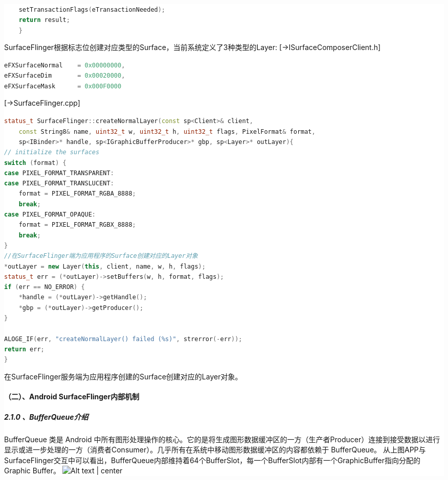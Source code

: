 ``` cpp
    setTransactionFlags(eTransactionNeeded);
    return result;
    }
```

  SurfaceFlinger根据标志位创建对应类型的Surface，当前系统定义了3种类型的Layer:
  [->ISurfaceComposerClient.h]

``` cpp
eFXSurfaceNormal    = 0x00000000,
eFXSurfaceDim       = 0x00020000,
eFXSurfaceMask      = 0x000F0000
```

[->SurfaceFlinger.cpp]

``` cpp
status_t SurfaceFlinger::createNormalLayer(const sp<Client>& client,
    const String8& name, uint32_t w, uint32_t h, uint32_t flags, PixelFormat& format,
    sp<IBinder>* handle, sp<IGraphicBufferProducer>* gbp, sp<Layer>* outLayer){
// initialize the surfaces
switch (format) {
case PIXEL_FORMAT_TRANSPARENT:
case PIXEL_FORMAT_TRANSLUCENT:
    format = PIXEL_FORMAT_RGBA_8888;
    break;
case PIXEL_FORMAT_OPAQUE:
    format = PIXEL_FORMAT_RGBX_8888;
    break;
}
//在SurfaceFlinger端为应用程序的Surface创建对应的Layer对象  
*outLayer = new Layer(this, client, name, w, h, flags);
status_t err = (*outLayer)->setBuffers(w, h, format, flags);
if (err == NO_ERROR) {
    *handle = (*outLayer)->getHandle();
    *gbp = (*outLayer)->getProducer();
}

ALOGE_IF(err, "createNormalLayer() failed (%s)", strerror(-err));
return err;
}
```

在SurfaceFlinger服务端为应用程序创建的Surface创建对应的Layer对象。


#### （二）、Android SurfaceFlinger内部机制

##### 2.1.0 、BufferQueue介绍
BufferQueue 类是 Android 中所有图形处理操作的核心。它的是将生成图形数据缓冲区的一方（生产者Producer）连接到接受数据以进行显示或进一步处理的一方（消费者Consumer）。几乎所有在系统中移动图形数据缓冲区的内容都依赖于 BufferQueue。
从上图APP与SurfaceFlinger交互中可以看出，BufferQueue内部维持着64个BufferSlot，每一个BufferSlot内部有一个GraphicBuffer指向分配的Graphic Buffer。
![Alt text | center](https://raw.githubusercontent.com/zhoujinjiann/zhoujinjian.com.images/master/display.system/Android.PG4.SurfaceFlinger-BufferQueue.png.png)
